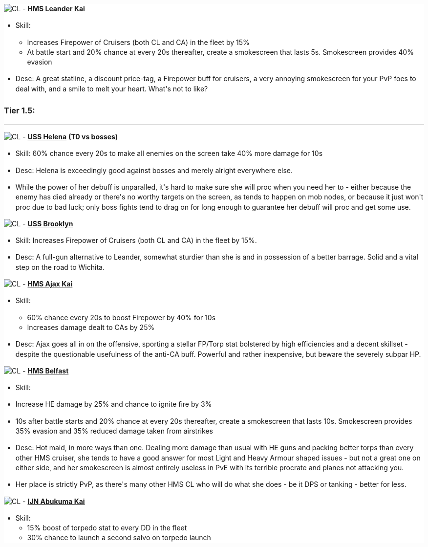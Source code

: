 ![CL](https://azurlane.koumakan.jp/w/images/3/31/LeanderKaiChibi.png "HMS Leander Kai") - **[HMS Leander Kai](https://azurlane.koumakan.jp/Leander)**
* Skill: 
  * Increases Firepower of Cruisers (both CL and CA) in the fleet by 15%
  * At battle start and 20% chance at every 20s thereafter, create a smokescreen that lasts 5s. Smokescreen provides 40% evasion

* Desc: A great statline, a discount price-tag, a Firepower buff for cruisers, a very annoying smokescreen for your PvP foes to deal with, and a smile to melt your heart. What's not to like?

 
### Tier 1.5:
---
![CL](https://azurlane.koumakan.jp/w/images/8/86/HelenaChibi.png "USS Helena") - **[USS Helena](https://azurlane.koumakan.jp/Helena)** **(T0 vs bosses)**
* Skill: 60% chance every 20s to make all enemies on the screen take 40% more damage for 10s

* Desc: Helena is exceedingly good against bosses and merely alright everywhere else. 

* While the power of her debuff is unparalled, it's hard to make sure she will proc when you need her to - either because the enemy has died already or there's no worthy targets on the screen, as tends to happen on mob nodes, or because it just won't proc due to bad luck; only boss fights tend to drag on for long enough to guarantee her debuff will proc and get some use.

![CL](https://azurlane.koumakan.jp/w/images/4/43/BrooklynChibi.png "USS Brooklyn") - **[USS Brooklyn](https://azurlane.koumakan.jp/Brooklyn)**
* Skill: Increases Firepower of Cruisers (both CL and CA) in the fleet by 15%.

* Desc: A full-gun alternative to Leander, somewhat sturdier than she is and in possession of a better barrage. Solid and a vital step on the road to Wichita.
 
![CL](https://azurlane.koumakan.jp/w/images/3/3b/AjaxKaiChibi.png "HMS Ajax Kai") - **[HMS Ajax Kai](https://azurlane.koumakan.jp/Ajax)**
* Skill: 
  * 60% chance every 20s to boost Firepower by 40% for 10s
  * Increases damage dealt to CAs by 25%

*  Desc: Ajax goes all in on the offensive, sporting a stellar FP/Torp stat bolstered by high efficiencies and a decent skillset - despite the questionable usefulness of the anti-CA buff. Powerful and rather inexpensive, but beware the severely subpar HP.

![CL](https://azurlane.koumakan.jp/w/images/8/84/BelfastChibi.png "HMS Belfast") - **[HMS Belfast](https://azurlane.koumakan.jp/Belfast)**

*  Skill: 
  * Increase HE damage by 25% and chance to ignite fire by 3% 
  * 10s after battle starts and 20% chance at every 20s thereafter, create a smokescreen that lasts 10s. Smokescreen provides 35% evasion and 35% reduced damage taken from airstrikes

* Desc: Hot maid, in more ways than one. Dealing more damage than usual with HE guns and packing better torps than every other HMS cruiser, she tends to have a good answer for most Light and Heavy Armour shaped issues - but not a great one on either side, and her smokescreen is almost entirely useless in PvE with its terrible procrate and planes not attacking you.

* Her place is strictly PvP, as there's many other HMS CL who will do what she does - be it DPS or tanking - better for less.

![CL](https://azurlane.koumakan.jp/w/images/7/7a/AbukumaKaiChibi.png "IJN Abukuma Kai") - **[IJN Abukuma Kai](https://azurlane.koumakan.jp/Abukuma)**
* Skill: 
  * 15% boost of torpedo stat to every DD in the fleet
  * 30% chance to launch a second salvo on torpedo launch
